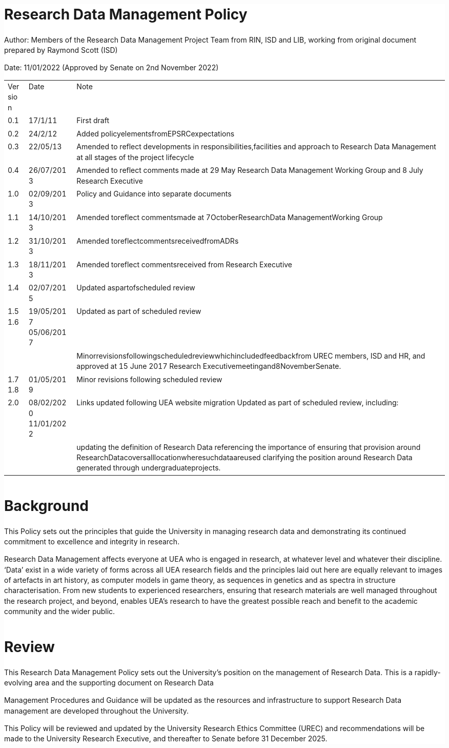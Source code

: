 # Research Data Management Policy  

Author: Members of the Research Data Management Project Team from RIN, ISD and LIB, working from original document prepared by Raymond Scott (ISD)  

Date: 11/01/2022 (Approved by Senate on 2nd November 2022)   


<html><body><table><tr><td>Version</td><td>Date</td><td>Note</td></tr><tr><td>0.1</td><td>17/1/11</td><td>First draft</td></tr><tr><td>0.2</td><td>24/2/12</td><td>Added policyelementsfromEPSRCexpectations</td></tr><tr><td>0.3</td><td>22/05/13</td><td>Amended to reflect developments in responsibilities,facilities and approach to Research Data Management at all stages of the project lifecycle</td></tr><tr><td>0.4</td><td>26/07/2013</td><td>Amended to reflect comments made at 29 May Research Data Management Working Group and 8 July Research Executive</td></tr><tr><td>1.0</td><td>02/09/2013</td><td>Policy and Guidance into separate documents</td></tr><tr><td>1.1</td><td>14/10/2013</td><td>Amended toreflect commentsmade at 7OctoberResearchData ManagementWorking Group</td></tr><tr><td>1.2</td><td>31/10/2013</td><td>Amended toreflectcommentsreceivedfromADRs</td></tr><tr><td>1.3</td><td>18/11/2013</td><td>Amended toreflect commentsreceived from Research Executive</td></tr><tr><td>1.4</td><td>02/07/2015</td><td>Updated aspartofscheduled review</td></tr><tr><td>1.5 1.6</td><td>19/05/2017 05/06/2017</td><td>Updated as part of scheduled review</td></tr><tr><td></td><td></td><td>Minorrevisionsfollowingscheduledreviewwhichincludedfeedbackfrom UREC members, ISD and HR, and approved at 15 June 2017 Research Executivemeetingand8NovemberSenate.</td></tr><tr><td>1.7 1.8</td><td>01/05/2019</td><td>Minor revisions following scheduled review</td></tr><tr><td>2.0</td><td>08/02/2020 11/01/2022</td><td>Links updated following UEA website migration Updated as part of scheduled review, including:</td></tr><tr><td></td><td></td><td>updating the definition of Research Data referencing the importance of ensuring that provision around ResearchDatacoversalllocationwheresuchdataareused clarifying the position around Research Data generated through undergraduateprojects.</td></tr></table></body></html>  

# Background  

This Policy sets out the principles that guide the University in managing research data and demonstrating its continued commitment to excellence and integrity in research.  

Research Data Management affects everyone at UEA who is engaged in research, at whatever level and whatever their discipline.  ‘Data’ exist in a wide variety of forms across all UEA research fields and the principles laid out here are equally relevant to images of artefacts in art history, as computer models in game theory, as sequences in genetics and as spectra in structure characterisation.  From new students to experienced researchers, ensuring that research materials are well managed throughout the research project, and beyond, enables UEA’s research to have the greatest possible reach and benefit to the academic community and the wider public.  

# Review  

This Research Data Management Policy sets out the University’s position on the management of Research Data.  This is a rapidly-evolving area and the supporting document on Research Data  

Management Procedures and Guidance will be updated as the resources and infrastructure to support Research Data management are developed throughout the University.  

This Policy will be reviewed and updated by the University Research Ethics Committee (UREC) and recommendations will be made to the University Research Executive, and thereafter to Senate before 31 December 2025.  
